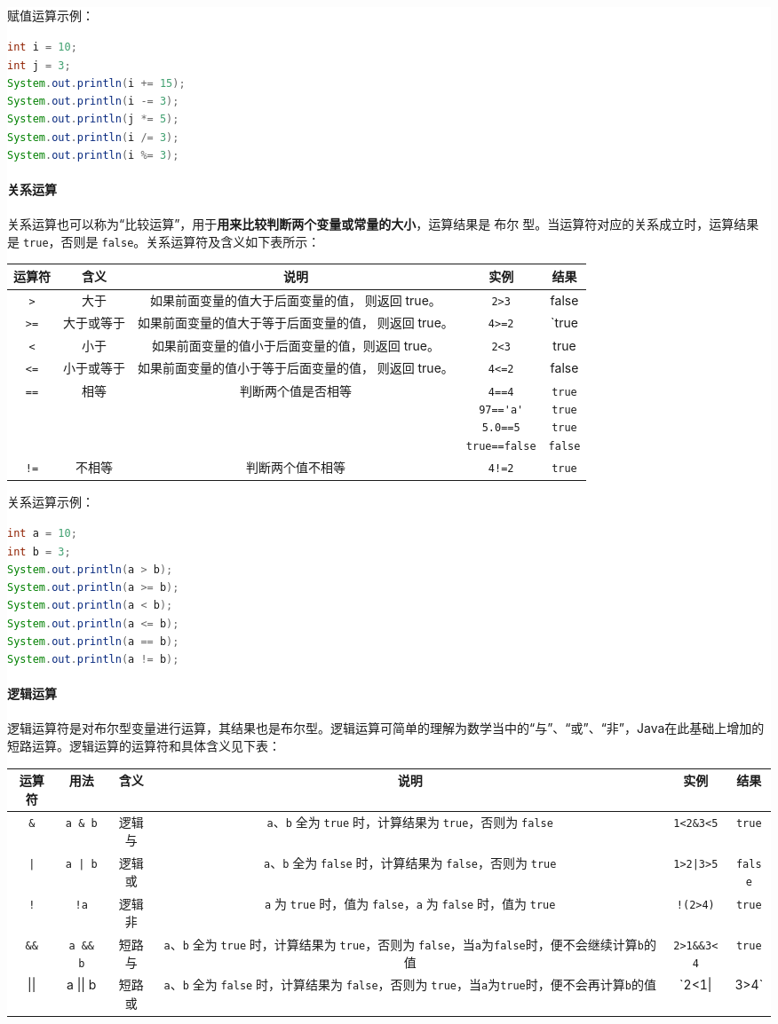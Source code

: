 赋值运算示例：

```java
int i = 10;
int j = 3;
System.out.println(i += 15);
System.out.println(i -= 3);
System.out.println(j *= 5);
System.out.println(i /= 3);
System.out.println(i %= 3);
```

#### 关系运算

关系运算也可以称为“比较运算”，用于**用来比较判断两个变量或常量的大小**，运算结果是 布尔 型。当运算符对应的关系成立时，运算结果是 `true`，否则是 `false`。关系运算符及含义如下表所示：

| 运算符  | 含义    | 说明                            | 实例                                               | 结果                                    |
|:----:|:-----:|:-----------------------------:|:------------------------------------------------:|:-------------------------------------:|
| `>`  | 大于    | 如果前面变量的值大于后面变量的值， 则返回 true。   | `2>3`                                            | false                                 |
| `>=` | 大于或等于 | 如果前面变量的值大于等于后面变量的值， 则返回 true。 | `4>=2`                                           | `true                                 |
| `<`  | 小于    | 如果前面变量的值小于后面变量的值，则返回 true。    | `2<3`                                            | true                                  |
| `<=` | 小于或等于 | 如果前面变量的值小于等于后面变量的值， 则返回 true。 | `4<=2`                                           | false                                 |
| `==` | 相等    | 判断两个值是否相等                     | `4==4`<br>`97=='a'`<br>`5.0==5`<br>`true==false` | `true`<br>`true`<br>`true`<br>`false` |
| `!=` | 不相等   | 判断两个值不相等                      | `4!=2`                                           | `true`                                |

关系运算示例：

```java
int a = 10;
int b = 3;
System.out.println(a > b);
System.out.println(a >= b);
System.out.println(a < b);
System.out.println(a <= b);
System.out.println(a == b);
System.out.println(a != b);
```



#### 逻辑运算

逻辑运算符是对布尔型变量进行运算，其结果也是布尔型。逻辑运算可简单的理解为数学当中的“与”、“或”、“非”，Java在此基础上增加的短路运算。逻辑运算的运算符和具体含义见下表：

| 运算符  | 用法       | 含义  | 说明                                                                      | 实例          | 结果      |
|:----:|:--------:|:---:|:-----------------------------------------------------------------------:|:-----------:|:-------:|
| `&`  | `a & b`  | 逻辑与 | `a`、`b` 全为 `true` 时，计算结果为 `true`，否则为 `false`                            | `1<2&3<5`   | `true`  |
| `\|` | `a \| b` | 逻辑或 | `a`、`b` 全为 `false` 时，计算结果为 `false`，否则为 `true`                           | `1>2\|3>5`  | `false` |
| `!`  | `!a`     | 逻辑非 | `a` 为 `true` 时，值为 `false`，`a` 为 `false` 时，值为 `true`                     | `!(2>4)`    | `true`  |
| `&&` | `a && b` | 短路与 | `a`、`b` 全为 `true` 时，计算结果为 `true`，否则为 `false`，当`a`为`false`时，便不会继续计算`b`的值 | `2>1&&3<4`  | `true`  |
| \|\| | a \|\| b | 短路或 | `a`、`b` 全为 `false` 时，计算结果为 `false`，否则为 `true`，当`a`为`true`时，便不会再计算`b`的值  | `2<1\||3>4` | `false` |

